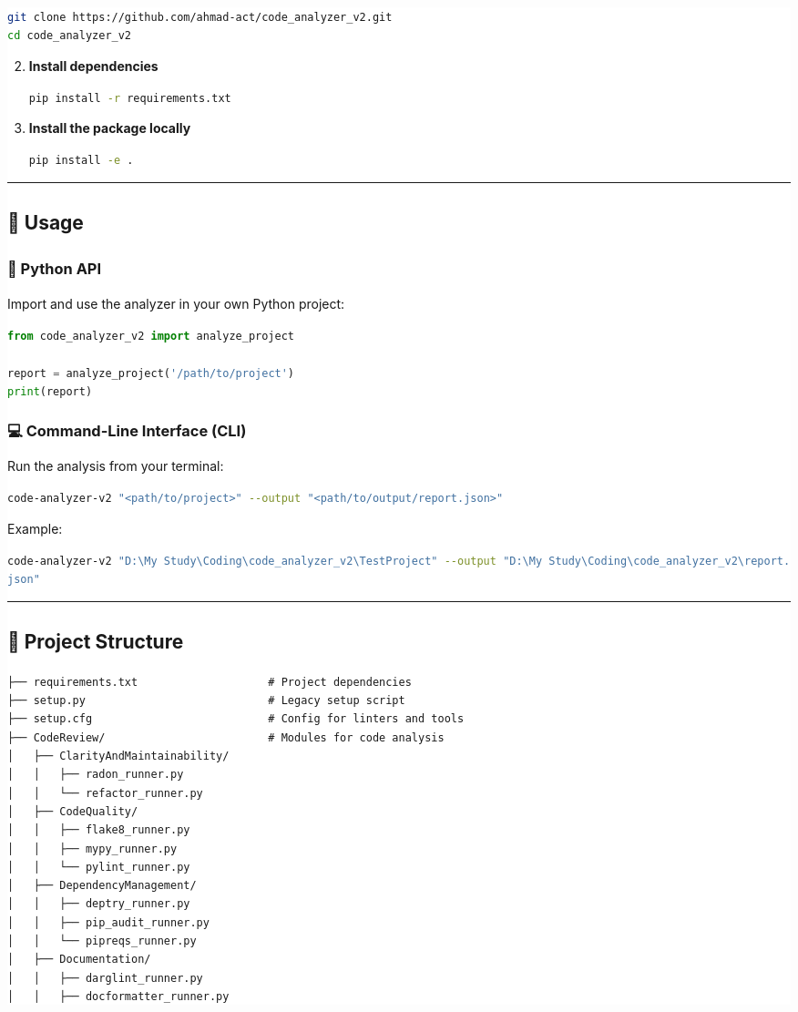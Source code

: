    ```bash
   git clone https://github.com/ahmad-act/code_analyzer_v2.git
   cd code_analyzer_v2
   ```

2. **Install dependencies**

   ```bash
   pip install -r requirements.txt
   ```

3. **Install the package locally**

   ```bash
   pip install -e .
   ```

---

## 🚀 Usage

### 🐍 Python API

Import and use the analyzer in your own Python project:

```python
from code_analyzer_v2 import analyze_project

report = analyze_project('/path/to/project')
print(report)
```

### 💻 Command-Line Interface (CLI)

Run the analysis from your terminal:

```bash
code-analyzer-v2 "<path/to/project>" --output "<path/to/output/report.json>"
```

Example:

```bash
code-analyzer-v2 "D:\My Study\Coding\code_analyzer_v2\TestProject" --output "D:\My Study\Coding\code_analyzer_v2\report.json"
```

---

## 📁 Project Structure

```plaintext
├── requirements.txt                    # Project dependencies
├── setup.py                            # Legacy setup script
├── setup.cfg                           # Config for linters and tools
├── CodeReview/                         # Modules for code analysis
│   ├── ClarityAndMaintainability/
│   │   ├── radon_runner.py
│   │   └── refactor_runner.py
│   ├── CodeQuality/
│   │   ├── flake8_runner.py
│   │   ├── mypy_runner.py
│   │   └── pylint_runner.py
│   ├── DependencyManagement/
│   │   ├── deptry_runner.py
│   │   ├── pip_audit_runner.py
│   │   └── pipreqs_runner.py
│   ├── Documentation/
│   │   ├── darglint_runner.py
│   │   ├── docformatter_runner.py
```